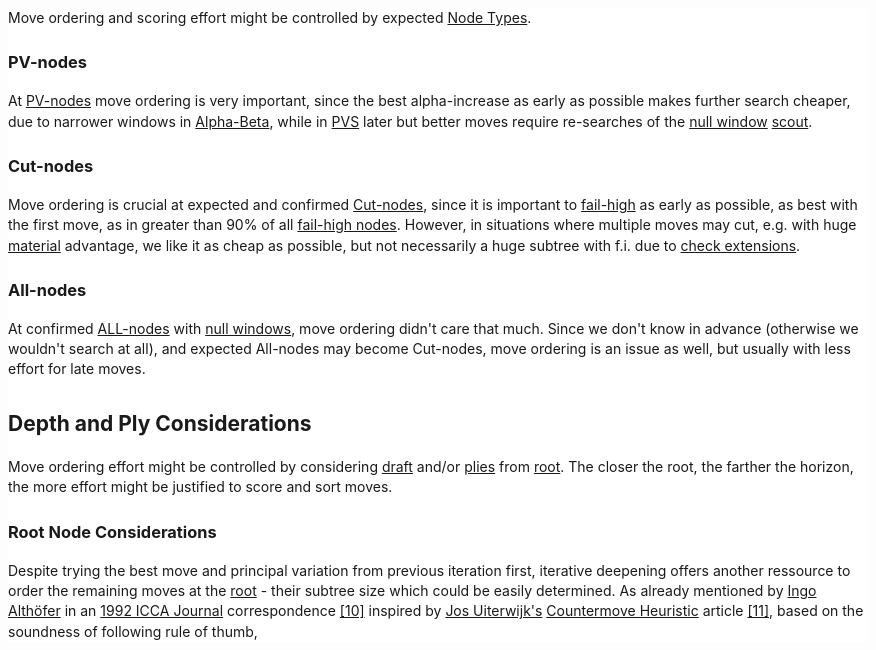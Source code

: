 
Move ordering and scoring effort might be controlled by expected [Node Types](Node_Types "Node Types"). 



### PV-nodes


At [PV-nodes](Node_Types#pv-node "Node Types") move ordering is very important, since the best alpha-increase as early as possible makes further search cheaper, due to narrower windows in [Alpha-Beta](Alpha-Beta "Alpha-Beta"), while in [PVS](Principal_Variation_Search "Principal Variation Search") later but better moves require re-searches of the [null window](Null_Window "Null Window") [scout](Scout "Scout"). 



### Cut-nodes


Move ordering is crucial at expected and confirmed [Cut-nodes](Node_Types#cut-nodes "Node Types"), since it is important to [fail-high](Fail-High "Fail-High") as early as possible, as best with the first move, as in greater than 90% of all [fail-high nodes](Node_Types#cut-nodes "Node Types"). However, in situations where multiple moves may cut, e.g. with huge [material](Material "Material") advantage, we like it as cheap as possible, but not necessarily a huge subtree with f.i. due to [check extensions](Check_Extensions "Check Extensions"). 



### All-nodes


At confirmed [ALL-nodes](Node_Types#all-nodes "Node Types") with [null windows](Null_Window "Null Window"), move ordering didn't care that much. Since we don't know in advance (otherwise we wouldn't search at all), and expected All-nodes may become Cut-nodes, move ordering is an issue as well, but usually with less effort for late moves. 



## Depth and Ply Considerations


Move ordering effort might be controlled by considering [draft](Depth "Depth") and/or [plies](Ply "Ply") from [root](Root "Root"). The closer the root, the farther the horizon, the more effort might be justified to score and sort moves.




### Root Node Considerations


Despite trying the best move and principal variation from previous iteration first, iterative deepening offers another ressource to order the remaining moves at the [root](Root "Root") - their subtree size which could be easily determined. As already mentioned by [Ingo Althöfer](Ingo_Alth%C3%B6fer "Ingo Althöfer") in an [1992 ICCA Journal](ICGA_Journal#15_1 "ICGA Journal") correspondence [[10]](#cite_note-10) inspired by [Jos Uiterwijk's](Jos_Uiterwijk "Jos Uiterwijk") [Countermove Heuristic](Countermove_Heuristic "Countermove Heuristic") article [[11]](#cite_note-11), based on the soundness of following rule of thumb,
